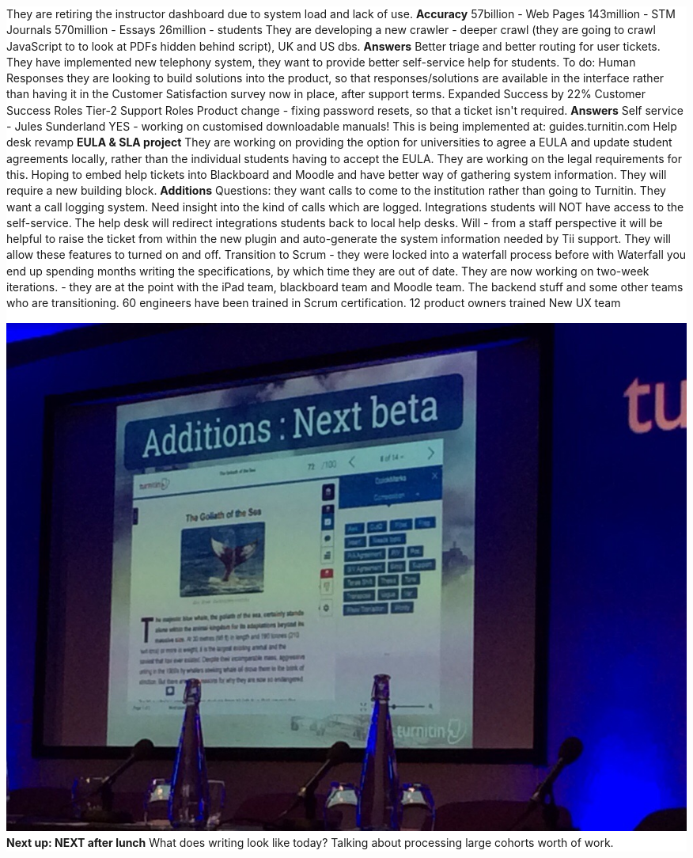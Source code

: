 They are retiring the instructor dashboard due to system load and lack of use. **Accuracy** 57billion - Web Pages 143million - STM Journals 570million - Essays 26million - students They are developing a new crawler - deeper crawl (they are going to crawl JavaScript to to look at PDFs hidden behind script), UK and US dbs. **Answers** Better triage and better routing for user tickets. They have implemented new telephony system, they want to provide better self-service help for students. To do: Human Responses they are looking to build solutions into the product, so that responses/solutions are available in the interface rather than having it in the Customer Satisfaction survey now in place, after support terms. Expanded Success by 22% Customer Success Roles Tier-2 Support Roles Product change - fixing password resets, so that a ticket isn't required. **Answers** Self service - Jules Sunderland YES - working on customised downloadable manuals! This is being implemented at: guides.turnitin.com Help desk revamp **EULA & SLA project** They are working on providing the option for universities to agree a EULA and update student agreements locally, rather than the individual students having to accept the EULA. They are working on the legal requirements for this. Hoping to embed help tickets into Blackboard and Moodle and have better way of gathering system information. They will require a new building block. **Additions** Questions: they want calls to come to the institution rather than going to Turnitin. They want a call logging system. Need insight into the kind of calls which are logged. Integrations students will NOT have access to the self-service. The help desk will redirect integrations students back to local help desks. Will - from a staff perspective it will be helpful to raise the ticket from within the new plugin and auto-generate the system information needed by Tii support. They will allow these features to turned on and off. Transition to Scrum - they were locked into a waterfall process before with Waterfall you end up spending months writing the specifications, by which time they are out of date. They are now working on two-week iterations. - they are at the point with the iPad team, blackboard team and Moodle team. The backend stuff and some other teams who are transitioning. 60 engineers have been trained in Scrum certification. 12 product owners trained New UX team  
  
[![20151023-125841.jpg](images/20151023-125841.jpg)](http://www.fionamacneill.co.uk/blog/wp-content/uploads/2015/10/20151023-125841.jpg) **Next up: NEXT after lunch** What does writing look like today? Talking about processing large cohorts worth of work.
